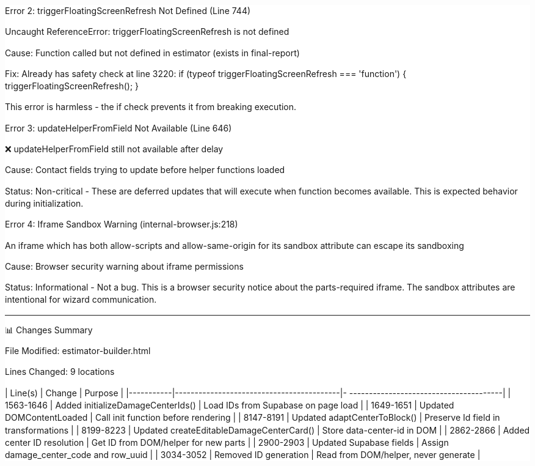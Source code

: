   Error 2: triggerFloatingScreenRefresh Not Defined (Line 
  744)

  Uncaught ReferenceError: triggerFloatingScreenRefresh is
  not defined

  Cause: Function called but not defined in estimator
  (exists in final-report)

  Fix: Already has safety check at line 3220:
  if (typeof triggerFloatingScreenRefresh === 'function') {
    triggerFloatingScreenRefresh();
  }

  This error is harmless - the if check prevents it from
  breaking execution.

  Error 3: updateHelperFromField Not Available (Line 646)

  ❌ updateHelperFromField still not available after delay

  Cause: Contact fields trying to update before helper
  functions loaded

  Status: Non-critical - These are deferred updates that
  will execute when function becomes available. This is
  expected behavior during initialization.

  Error 4: Iframe Sandbox Warning (internal-browser.js:218)

  An iframe which has both allow-scripts and
  allow-same-origin for its sandbox attribute can escape
  its sandboxing

  Cause: Browser security warning about iframe permissions

  Status: Informational - Not a bug. This is a browser
  security notice about the parts-required iframe. The
  sandbox attributes are intentional for wizard
  communication.

  ---
  📊 Changes Summary

  File Modified: estimator-builder.html

  Lines Changed: 9 locations

  | Line(s)   | Change                                   |
  Purpose                                |
  |-----------|------------------------------------------|-
  ---------------------------------------|
  | 1563-1646 | Added initializeDamageCenterIds()        |
  Load IDs from Supabase on page load    |
  | 1649-1651 | Updated DOMContentLoaded                 |
  Call init function before rendering    |
  | 8147-8191 | Updated adaptCenterToBlock()             |
  Preserve Id field in transformations   |
  | 8199-8223 | Updated createEditableDamageCenterCard() |
  Store data-center-id in DOM            |
  | 2862-2866 | Added center ID resolution               |
  Get ID from DOM/helper for new parts   |
  | 2900-2903 | Updated Supabase fields                  |
  Assign damage_center_code and row_uuid |
  | 3034-3052 | Removed ID generation                    |
  Read from DOM/helper, never generate   |